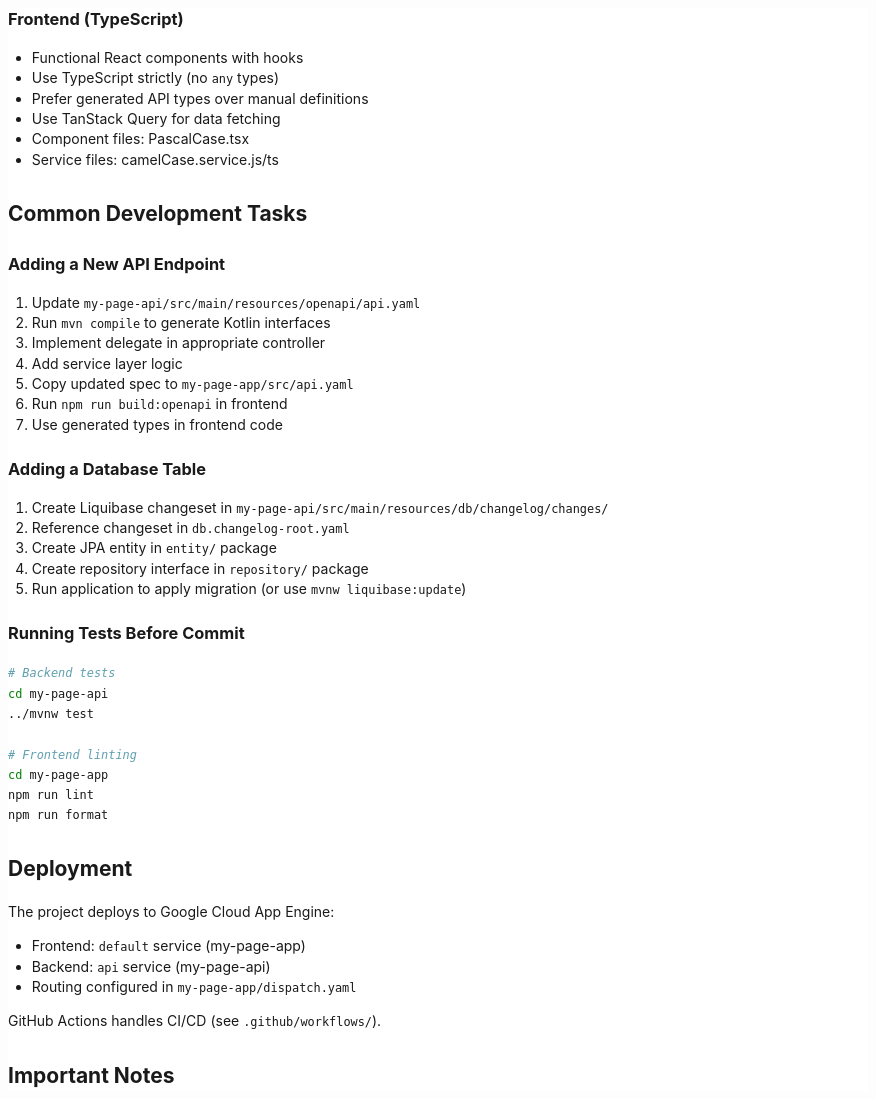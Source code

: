 ### Frontend (TypeScript)
- Functional React components with hooks
- Use TypeScript strictly (no `any` types)
- Prefer generated API types over manual definitions
- Use TanStack Query for data fetching
- Component files: PascalCase.tsx
- Service files: camelCase.service.js/ts

## Common Development Tasks

### Adding a New API Endpoint
1. Update `my-page-api/src/main/resources/openapi/api.yaml`
2. Run `mvn compile` to generate Kotlin interfaces
3. Implement delegate in appropriate controller
4. Add service layer logic
5. Copy updated spec to `my-page-app/src/api.yaml`
6. Run `npm run build:openapi` in frontend
7. Use generated types in frontend code

### Adding a Database Table
1. Create Liquibase changeset in `my-page-api/src/main/resources/db/changelog/changes/`
2. Reference changeset in `db.changelog-root.yaml`
3. Create JPA entity in `entity/` package
4. Create repository interface in `repository/` package
5. Run application to apply migration (or use `mvnw liquibase:update`)

### Running Tests Before Commit
```bash
# Backend tests
cd my-page-api
../mvnw test

# Frontend linting
cd my-page-app
npm run lint
npm run format
```

## Deployment

The project deploys to Google Cloud App Engine:
- Frontend: `default` service (my-page-app)
- Backend: `api` service (my-page-api)
- Routing configured in `my-page-app/dispatch.yaml`

GitHub Actions handles CI/CD (see `.github/workflows/`).

## Important Notes
